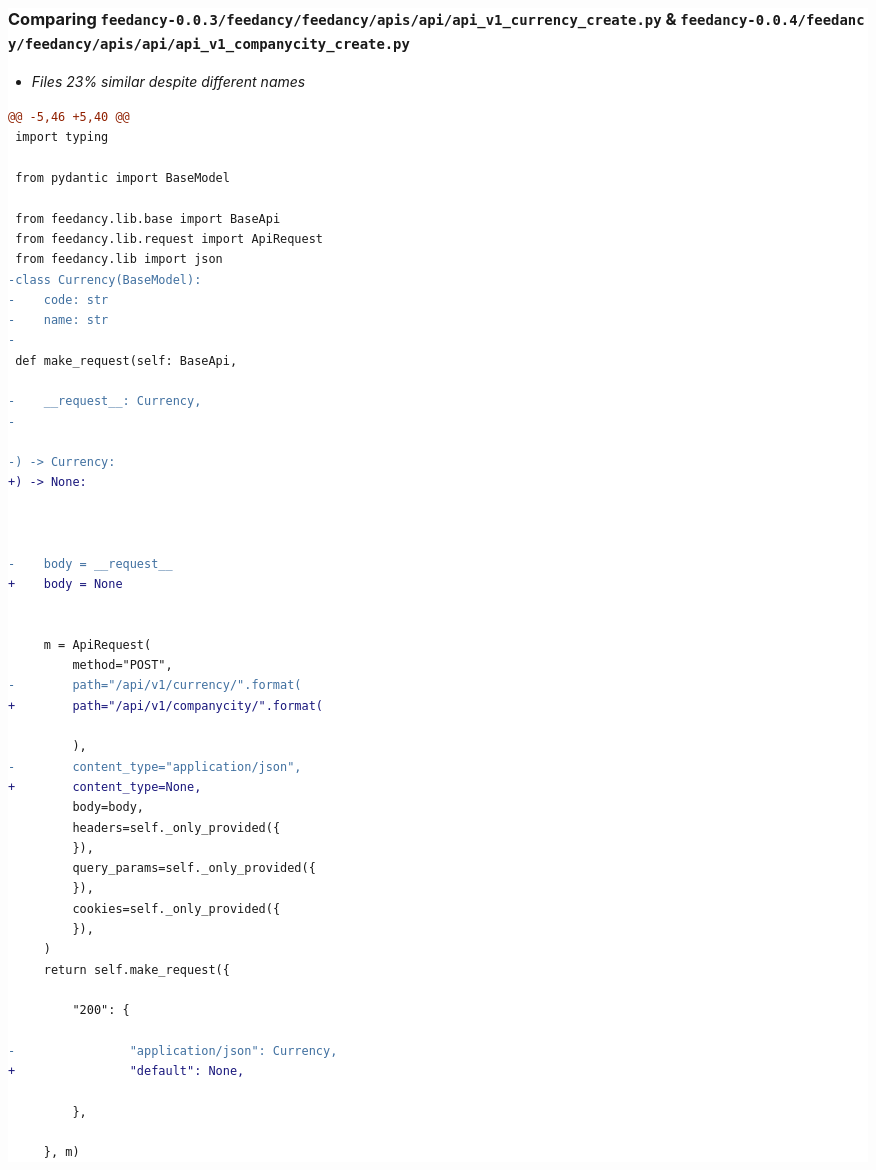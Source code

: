 ```diff
```

### Comparing `feedancy-0.0.3/feedancy/feedancy/apis/api/api_v1_currency_create.py` & `feedancy-0.0.4/feedancy/feedancy/apis/api/api_v1_companycity_create.py`

 * *Files 23% similar despite different names*

```diff
@@ -5,46 +5,40 @@
 import typing
 
 from pydantic import BaseModel
 
 from feedancy.lib.base import BaseApi
 from feedancy.lib.request import ApiRequest
 from feedancy.lib import json
-class Currency(BaseModel):
-    code: str 
-    name: str 
-
 def make_request(self: BaseApi,
 
-    __request__: Currency,
-
 
-) -> Currency:
+) -> None:
     
 
     
-    body = __request__
+    body = None
     
 
     m = ApiRequest(
         method="POST",
-        path="/api/v1/currency/".format(
+        path="/api/v1/companycity/".format(
             
         ),
-        content_type="application/json",
+        content_type=None,
         body=body,
         headers=self._only_provided({
         }),
         query_params=self._only_provided({
         }),
         cookies=self._only_provided({
         }),
     )
     return self.make_request({
     
         "200": {
             
-                "application/json": Currency,
+                "default": None,
             
         },
     
     }, m)
```
